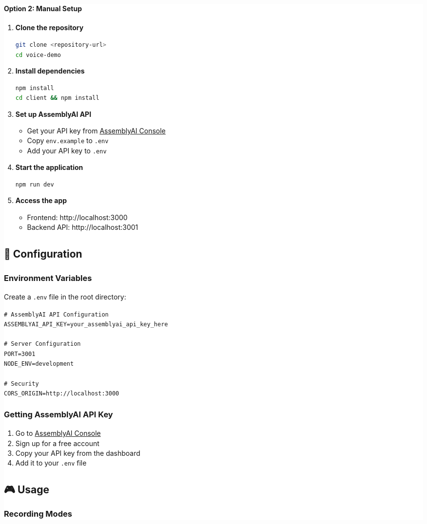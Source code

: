 #### Option 2: Manual Setup
1. **Clone the repository**
   ```bash
   git clone <repository-url>
   cd voice-demo
   ```

2. **Install dependencies**
   ```bash
   npm install
   cd client && npm install
   ```

3. **Set up AssemblyAI API**
   - Get your API key from [AssemblyAI Console](https://www.assemblyai.com/app/account)
   - Copy `env.example` to `.env`
   - Add your API key to `.env`

4. **Start the application**
   ```bash
   npm run dev
   ```

5. **Access the app**
   - Frontend: http://localhost:3000
   - Backend API: http://localhost:3001

## 🔧 Configuration

### Environment Variables
Create a `.env` file in the root directory:

```env
# AssemblyAI API Configuration
ASSEMBLYAI_API_KEY=your_assemblyai_api_key_here

# Server Configuration
PORT=3001
NODE_ENV=development

# Security
CORS_ORIGIN=http://localhost:3000
```

### Getting AssemblyAI API Key
1. Go to [AssemblyAI Console](https://www.assemblyai.com/app/account)
2. Sign up for a free account
3. Copy your API key from the dashboard
4. Add it to your `.env` file

## 🎮 Usage

### Recording Modes
